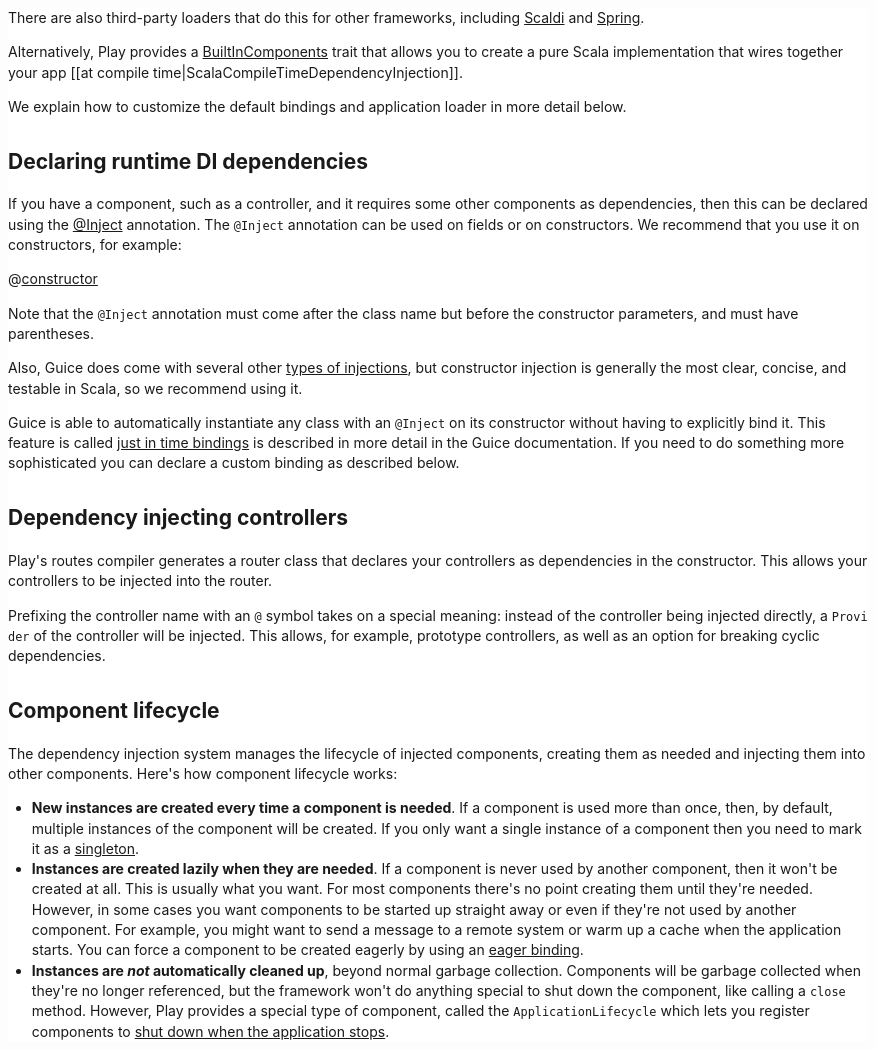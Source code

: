 There are also third-party loaders that do this for other frameworks, including [Scaldi](https://github.com/scaldi/scaldi-play) and [Spring](https://github.com/remithieblin/play-spring-loader).

Alternatively, Play provides a [BuiltInComponents](api/scala/play/api/BuiltInComponents.html) trait that allows you to create a pure Scala implementation that wires together your app [[at compile time|ScalaCompileTimeDependencyInjection]].

We explain how to customize the default bindings and application loader in more detail below.

## Declaring runtime DI dependencies

If you have a component, such as a controller, and it requires some other components as dependencies, then this can be declared using the [@Inject](https://jakarta.ee/specifications/dependency-injection/2.0/apidocs/jakarta/inject/Inject.html) annotation.  The `@Inject` annotation can be used on fields or on constructors. We recommend that you use it on constructors, for example:

@[constructor](code/RuntimeDependencyInjection.scala)

Note that the `@Inject` annotation must come after the class name but before the constructor parameters, and must have parentheses.

Also, Guice does come with several other [types of injections](https://github.com/google/guice/wiki/Injections), but constructor injection is generally the most clear, concise, and testable in Scala, so we recommend using it.

Guice is able to automatically instantiate any class with an `@Inject` on its constructor without having to explicitly bind it.  This feature is called [just in time bindings](https://github.com/google/guice/wiki/JustInTimeBindings) is described in more detail in the Guice documentation.  If you need to do something more sophisticated you can declare a custom binding as described below.

## Dependency injecting controllers

Play's routes compiler generates a router class that declares your controllers as dependencies in the constructor. This allows your controllers to be injected into the router.

Prefixing the controller name with an `@` symbol takes on a special meaning: instead of the controller being injected directly, a `Provider` of the controller will be injected.  This allows, for example, prototype controllers, as well as an option for breaking cyclic dependencies.

## Component lifecycle

The dependency injection system manages the lifecycle of injected components, creating them as needed and injecting them into other components. Here's how component lifecycle works:

* **New instances are created every time a component is needed**. If a component is used more than once, then, by default, multiple instances of the component will be created. If you only want a single instance of a component then you need to mark it as a [singleton](#Singletons).
* **Instances are created lazily when they are needed**. If a component is never used by another component, then it won't be created at all. This is usually what you want. For most components there's no point creating them until they're needed. However, in some cases you want components to be started up straight away or even if they're not used by another component. For example, you might want to send a message to a remote system or warm up a cache when the application starts. You can force a component to be created eagerly by using an [eager binding](#Eager-bindings).
* **Instances are _not_ automatically cleaned up**, beyond normal garbage collection. Components will be garbage collected when they're no longer referenced, but the framework won't do anything special to shut down the component, like calling a `close` method. However, Play provides a special type of component, called the `ApplicationLifecycle` which lets you register components to [shut down when the application stops](#Stopping/cleaning-up).
